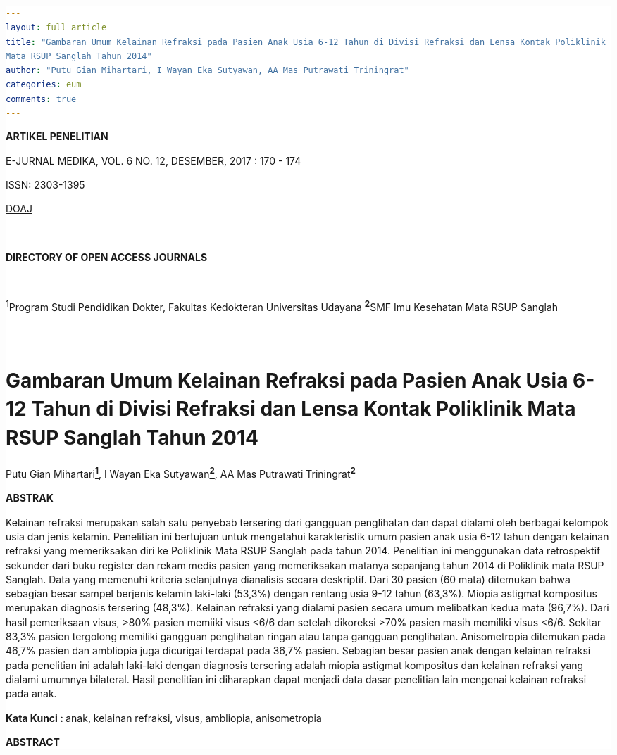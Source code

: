 ```yaml
---
layout: full_article
title: "Gambaran Umum Kelainan Refraksi pada Pasien Anak Usia 6-12 Tahun di Divisi Refraksi dan Lensa Kontak Poliklinik Mata RSUP Sanglah Tahun 2014"
author: "Putu Gian Mihartari, I Wayan Eka Sutyawan, AA Mas Putrawati Triningrat"
categories: eum
comments: true
---
```


<p><span class="font7" style="font-weight:bold;">ARTIKEL PENELITIAN</span></p>
<p><span class="font1">E-JURNAL MEDIKA, VOL. 6 NO. 12, DESEMBER, 2017 : 170 - 174</span></p>
<p><span class="font1">ISSN: 2303-1395</span></p>
<div>
<p><a href="http://doaj.org"><span class="font5">DOAJ</span></a></p>
</div><br clear="all">
<div>
<p><span class="font0" style="font-weight:bold;">DIRECTORY OF OPEN ACCESS JOURNALS</span></p>
</div><br clear="all">
<div>
<p><a name="bookmark0"></a><span class="font1"><sup><a name="bookmark1"></a>1</sup>Program Studi Pendidikan Dokter, Fakultas Kedokteran Universitas Udayana </span><span class="font1" style="font-weight:bold;"><sup>2</sup></span><span class="font1">SMF Imu Kesehatan Mata RSUP Sanglah</span></p>
</div><br clear="all"><a name="caption1"></a>
<h1><a name="bookmark2"></a><span class="font4" style="font-weight:bold;"><a name="bookmark3"></a>Gambaran Umum Kelainan Refraksi pada Pasien Anak Usia 6-12 Tahun di Divisi Refraksi dan Lensa Kontak Poliklinik Mata RSUP Sanglah Tahun 2014</span></h1>
<p><span class="font2">Putu Gian Mihartari</span><a href="#bookmark0"><span class="font0" style="font-weight:bold;"><sup>1</sup></span></a><span class="font2">, I Wayan Eka Sutyawan</span><a href="#bookmark1"><span class="font0" style="font-weight:bold;"><sup>2</sup></span></a><span class="font2">, AA Mas Putrawati Triningrat</span><span class="font0" style="font-weight:bold;"><sup>2</sup></span></p>
<p><span class="font1" style="font-weight:bold;">ABSTRAK</span></p>
<p><span class="font1">Kelainan refraksi merupakan salah satu penyebab tersering dari gangguan penglihatan dan dapat dialami oleh berbagai kelompok usia dan jenis kelamin. Penelitian ini bertujuan untuk mengetahui karakteristik umum pasien anak usia 6-12 tahun dengan kelainan refraksi yang memeriksakan diri ke Poliklinik Mata RSUP Sanglah pada tahun 2014. Penelitian ini menggunakan data retrospektif sekunder dari buku register dan rekam medis pasien yang memeriksakan matanya sepanjang tahun 2014 di Poliklinik mata RSUP Sanglah. Data yang memenuhi kriteria selanjutnya dianalisis secara deskriptif. Dari 30 pasien (60 mata) ditemukan bahwa sebagian besar sampel berjenis kelamin laki-laki (53,3%) dengan rentang usia 9-12 tahun (63,3%). Miopia astigmat kompositus merupakan diagnosis tersering (48,3%). Kelainan refraksi yang dialami pasien secara umum melibatkan kedua mata (96,7%). Dari hasil pemeriksaan visus, &gt;80% pasien memiiki visus &lt;6/6 dan setelah dikoreksi &gt;70% pasien masih memiliki visus &lt;6/6. Sekitar 83,3% pasien tergolong memiliki gangguan penglihatan ringan atau tanpa gangguan penglihatan. Anisometropia ditemukan pada 46,7% pasien dan ambliopia juga dicurigai terdapat pada 36,7% pasien. Sebagian besar pasien anak dengan kelainan refraksi pada penelitian ini adalah laki-laki dengan diagnosis tersering adalah miopia astigmat kompositus dan kelainan refraksi yang dialami umumnya bilateral. Hasil penelitian ini diharapkan dapat menjadi data dasar penelitian lain mengenai kelainan refraksi pada anak.</span></p>
<p><span class="font1" style="font-weight:bold;">Kata Kunci : </span><span class="font1">anak, kelainan refraksi, visus, ambliopia, anisometropia</span></p>
<p><span class="font1" style="font-weight:bold;">ABSTRACT</span></p>